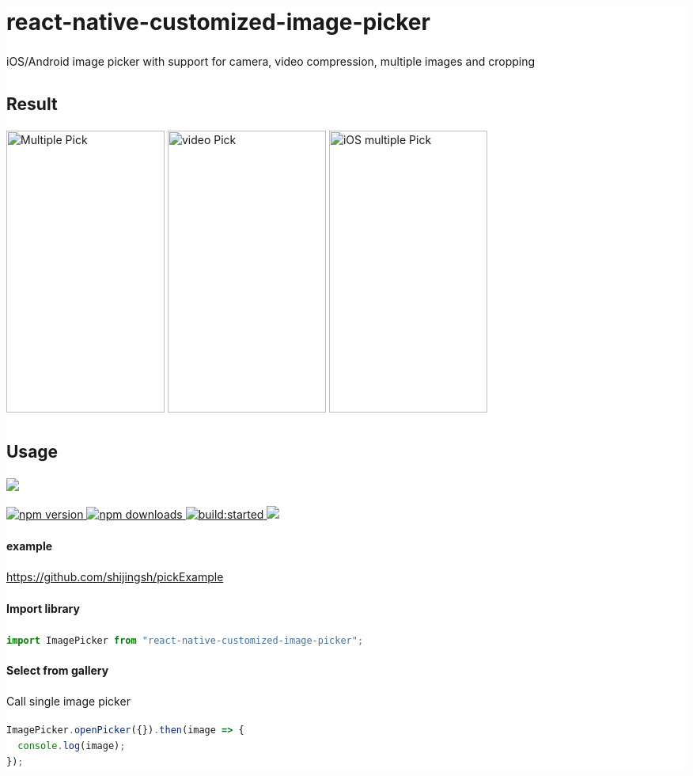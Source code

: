 # react-native-customized-image-picker

iOS/Android image picker with support for camera, video compression, multiple images and cropping

## Result

<p align="left">
<img width=200 height=356 title="Multiple Pick" src="https://github.com/samad324/react-native-customized-image-picker/blob/master/images/pic.png">
<img width=200 height=356 title="video Pick" src="https://github.com/samad324/react-native-customized-image-picker/blob/master/images/pic2.png">
<img width=200 height=356 title="iOS multiple Pick" src="https://github.com/samad324/react-native-customized-image-picker/blob/master/images/pic3.png">
</p>

## Usage

<a href="https://nodei.co/npm/react-native-customized-image-picker/">
  <img src="https://nodei.co/npm/react-native-customized-image-picker.svg?downloads=true&downloadRank=true&stars=true">
</a>
<p>
  <a href="https://badge.fury.io/js/react-native-customized-image-picker">
    <img src="https://badge.fury.io/js/react-native-customized-image-picker.svg" alt="npm version" height="18">
  </a>
  <a href="https://npmjs.org/react-native-customized-image-picker">
    <img src="https://img.shields.io/npm/dm/react-native-customized-image-picker.svg" alt="npm downloads" height="18">
  </a>
  <a href="https://travis-ci.org/aws/react-native-customized-image-picker">
    <img src="https://travis-ci.org/aws/react-native-customized-image-picker.svg?branch=master" alt="build:started">
  </a>
  <a href="https://codecov.io/gh/aws/react-native-customized-image-picker">
    <img src="https://codecov.io/gh/aws/react-native-customized-image-picker/branch/master/graph/badge.svg" />
  </a>
</p>

#### example

https://github.com/shijingsh/pickExample

#### Import library

```javascript
import ImagePicker from "react-native-customized-image-picker";
```

#### Select from gallery

Call single image picker

```javascript
ImagePicker.openPicker({}).then(image => {
  console.log(image);
});
```
